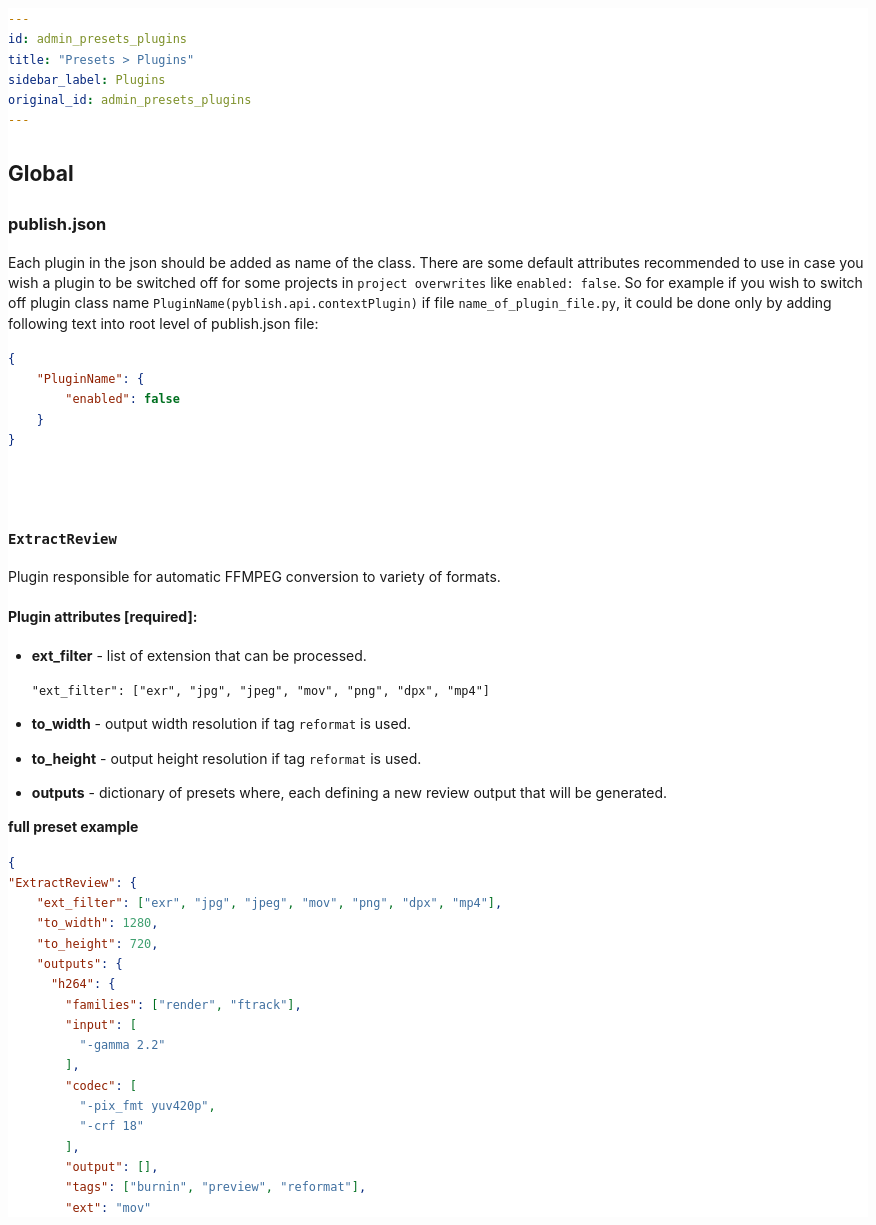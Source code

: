 ```yaml
---
id: admin_presets_plugins
title: "Presets > Plugins"
sidebar_label: Plugins
original_id: admin_presets_plugins
---
```


## Global

### publish.json

Each plugin in the json should be added as name of the class. There are some default attributes recommended to use in case you wish a plugin to be switched off for some projects in `project overwrites` like `enabled: false`. So for example if you wish to switch off plugin class name `PluginName(pyblish.api.contextPlugin)` if file `name_of_plugin_file.py`, it could be done only by adding following text into root level of publish.json file:

```json
{
    "PluginName": {
        "enabled": false
    }
}
```

<br />
<br />

### `ExtractReview`

Plugin responsible for automatic FFMPEG conversion to variety of formats.

#### Plugin attributes [required]&#x3A;

-   **ext_filter** - list of extension that can be processed.

        "ext_filter": ["exr", "jpg", "jpeg", "mov", "png", "dpx", "mp4"]

-   **to_width** - output width resolution if tag `reformat` is used.

-   **to_height** - output height resolution if tag `reformat` is used.

-   **outputs** - dictionary of presets where, each defining a new review output that will be generated.

**full preset example**

```json
{
"ExtractReview": {
    "ext_filter": ["exr", "jpg", "jpeg", "mov", "png", "dpx", "mp4"],
    "to_width": 1280,
    "to_height": 720,
    "outputs": {
      "h264": {
        "families": ["render", "ftrack"],
        "input": [
          "-gamma 2.2"
        ],
        "codec": [
          "-pix_fmt yuv420p",
          "-crf 18"
        ],
        "output": [],
        "tags": ["burnin", "preview", "reformat"],
        "ext": "mov"
```